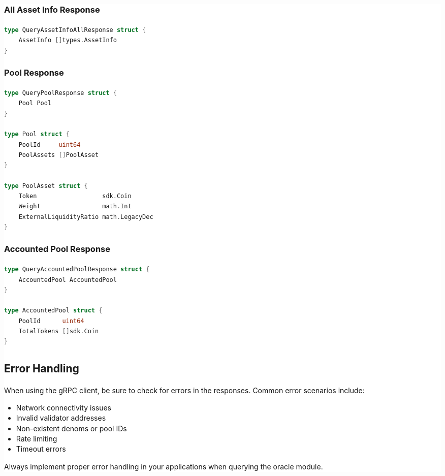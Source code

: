 ### All Asset Info Response
```go
type QueryAssetInfoAllResponse struct {
    AssetInfo []types.AssetInfo
}
```

### Pool Response
```go
type QueryPoolResponse struct {
    Pool Pool
}

type Pool struct {
    PoolId     uint64
    PoolAssets []PoolAsset
}

type PoolAsset struct {
    Token                  sdk.Coin
    Weight                 math.Int
    ExternalLiquidityRatio math.LegacyDec
}
```

### Accounted Pool Response
```go
type QueryAccountedPoolResponse struct {
    AccountedPool AccountedPool
}

type AccountedPool struct {
    PoolId      uint64
    TotalTokens []sdk.Coin
}
```

## Error Handling

When using the gRPC client, be sure to check for errors in the responses. Common error scenarios include:

- Network connectivity issues
- Invalid validator addresses
- Non-existent denoms or pool IDs
- Rate limiting
- Timeout errors

Always implement proper error handling in your applications when querying the oracle module.
